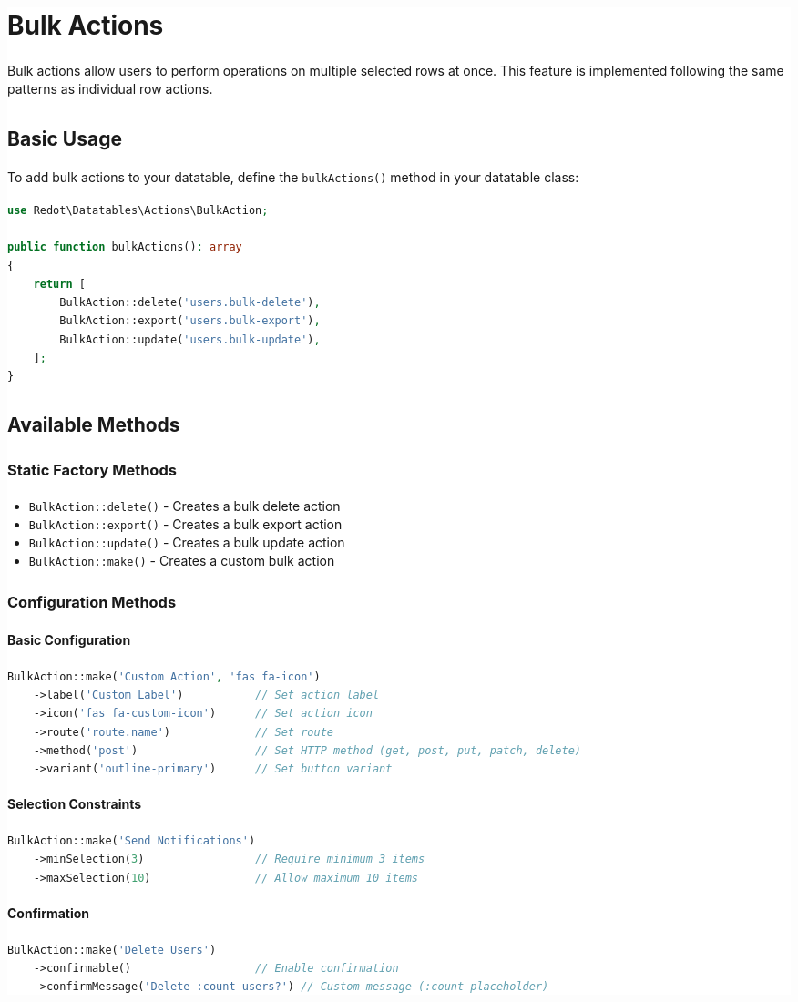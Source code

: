 # Bulk Actions

Bulk actions allow users to perform operations on multiple selected rows at once. This feature is implemented following the same patterns as individual row actions.

## Basic Usage

To add bulk actions to your datatable, define the `bulkActions()` method in your datatable class:

```php
use Redot\Datatables\Actions\BulkAction;

public function bulkActions(): array
{
    return [
        BulkAction::delete('users.bulk-delete'),
        BulkAction::export('users.bulk-export'),
        BulkAction::update('users.bulk-update'),
    ];
}
```

## Available Methods

### Static Factory Methods

- `BulkAction::delete()` - Creates a bulk delete action
- `BulkAction::export()` - Creates a bulk export action  
- `BulkAction::update()` - Creates a bulk update action
- `BulkAction::make()` - Creates a custom bulk action

### Configuration Methods

#### Basic Configuration
```php
BulkAction::make('Custom Action', 'fas fa-icon')
    ->label('Custom Label')           // Set action label
    ->icon('fas fa-custom-icon')      // Set action icon
    ->route('route.name')             // Set route
    ->method('post')                  // Set HTTP method (get, post, put, patch, delete)
    ->variant('outline-primary')      // Set button variant
```

#### Selection Constraints
```php
BulkAction::make('Send Notifications')
    ->minSelection(3)                 // Require minimum 3 items
    ->maxSelection(10)                // Allow maximum 10 items
```

#### Confirmation
```php
BulkAction::make('Delete Users')
    ->confirmable()                   // Enable confirmation
    ->confirmMessage('Delete :count users?') // Custom message (:count placeholder)
```
